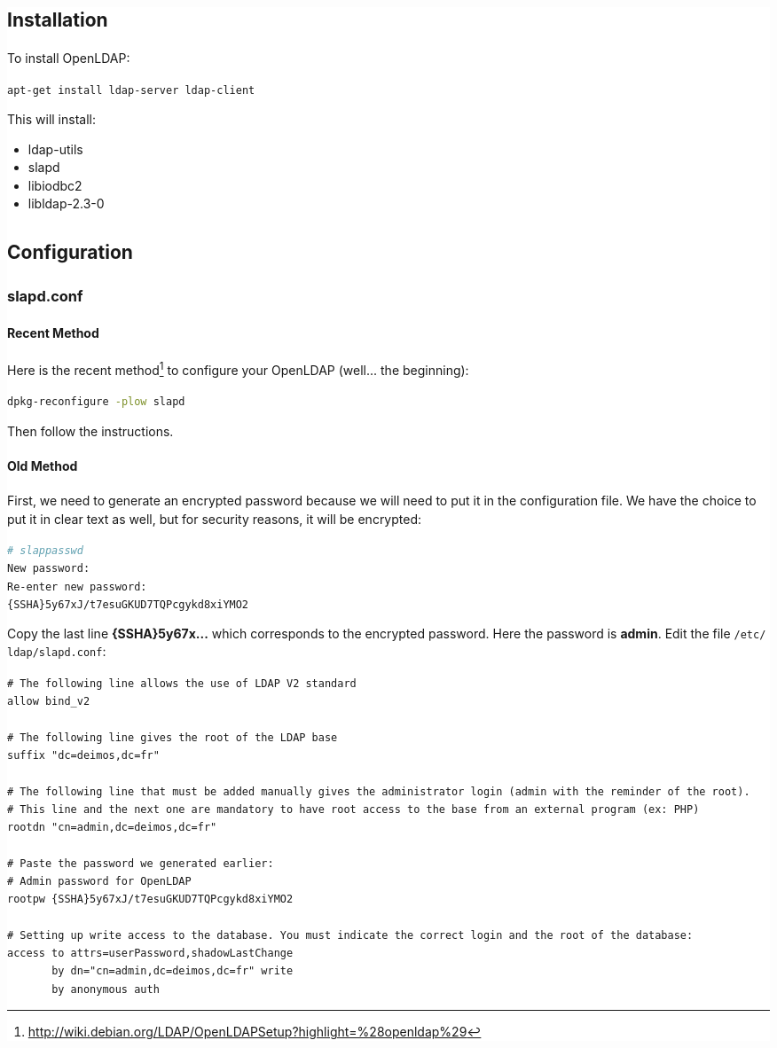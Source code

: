 ## Installation

To install OpenLDAP:

```bash
apt-get install ldap-server ldap-client
```

This will install:

- ldap-utils
- slapd
- libiodbc2
- libldap-2.3-0

## Configuration

### slapd.conf

#### Recent Method

Here is the recent method[^1] to configure your OpenLDAP (well... the beginning):

```bash
dpkg-reconfigure -plow slapd
```

Then follow the instructions.

#### Old Method

First, we need to generate an encrypted password because we will need to put it in the configuration file. We have the choice to put it in clear text as well, but for security reasons, it will be encrypted:

```bash
# slappasswd
New password:
Re-enter new password:
{SSHA}5y67xJ/t7esuGKUD7TQPcgykd8xiYMO2
```

Copy the last line **{SSHA}5y67x...** which corresponds to the encrypted password. Here the password is **admin**.
Edit the file `/etc/ldap/slapd.conf`:

```
# The following line allows the use of LDAP V2 standard
allow bind_v2

# The following line gives the root of the LDAP base
suffix "dc=deimos,dc=fr"

# The following line that must be added manually gives the administrator login (admin with the reminder of the root).
# This line and the next one are mandatory to have root access to the base from an external program (ex: PHP)
rootdn "cn=admin,dc=deimos,dc=fr"

# Paste the password we generated earlier:
# Admin password for OpenLDAP
rootpw {SSHA}5y67xJ/t7esuGKUD7TQPcgykd8xiYMO2

# Setting up write access to the database. You must indicate the correct login and the root of the database:
access to attrs=userPassword,shadowLastChange
       by dn="cn=admin,dc=deimos,dc=fr" write
       by anonymous auth
```

[^1]: http://wiki.debian.org/LDAP/OpenLDAPSetup?highlight=%28openldap%29
[^2]: http://virtualtee.blogspot.fr/2012/02/openldap-after-upgrading-debian.html
[^3]: http://trac.evolix.net/infogerance/wiki/HowtoOpenLDAP
[^4]: http://wiki.freegeekvancouver.org/article/LDAP